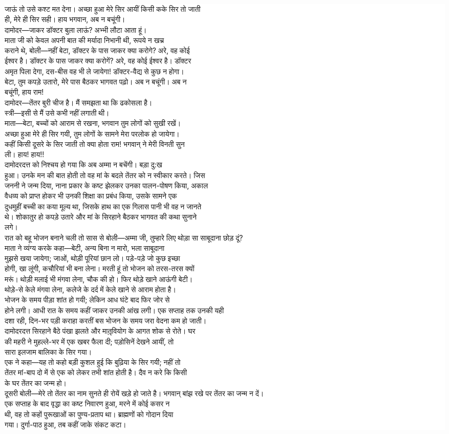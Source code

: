 जाऊं तो उसे कश्ट मत देना। अच्छा हुआ मेरे सिर  आयीं किसी कके सिर तो जाती  
ही, मेरे ही सिर सही। हाय भगवान, अब न बचूंगी।  
दामोदर—जाकर डॉक्टर बुला लाऊं? अभ्भी लौटा आता हूं।  
माता जी को केवल अपनी बात की मर्यादा  निभानी थी, रूपये न खच्र  
कराने थे, बोली—नहीं बेटा, डॉक्टर के पास  जाकर क्या करोगे? अरे, वह कोई  
ईश्वर है। डॉक्टर के पास जाकर क्या करोगें? अरे, वह  कोई ईश्वर है। डॉक्टर  
अमृत पिला देगा, दस-बीस वह भी ले जायेगा! डॉक्टर-वैद्य से कुछ न होगा।  
बेटा, तुम कपड़े उतारो, मेरे  पास बैठकर भागवत पढ़ो। अब न बचूंगी। अब न  
बचूंगी, हाय राम!  
दामोदर—तेंतर बुरी चीज है। मैं समझता था कि ढकोसला है।  
स्त्री—इसी से मैं उसे कभी नहीं लगाती थी।  
माता—बेटा, बच्चों को आराम से रखना, भगवान तुम लोगों को सुखी रखें।  
अच्छा हुआ मेरे ही सिर गयी, तुम लोगों के सामने मेरा परलोक हो जायेगा।  
कहीं किसी  दूसरे के सिर जाती तो क्या होता राम! भगवान् ने मेरी विनती सुन  
ली। हाय! हाय!!  
दामोदरदत्त को निश्चय हो गया कि अब अम्मा  न बचेंगी। बड़ा दु:ख  
हुआ। उनके मन की बात होती तो वह मां के बदले तेंतर को न  स्वीकार करते। जिस  
जननी ने जन्म दिया, नाना प्रकार के कष्ट झेलकर उनका पालन-पोषण  किया, अकाल  
वैधव्य को प्राप्त होकर भी उनकी शिक्षा का प्रबंध किया, उसके सामने एक  
दुधमुहीं बच्ची का कया मूल्य था, जिसके हाथ का एक गिलास पानी भी वह न जानते  
थे।  शोकातुर हो कपड़े उतारे और मां के सिरहाने बैठकर भागवत की कथा सुनाने  
लगे।  
रात को बहू भोजन बनाने चली तो सास से  बोली—अम्मा जी, तुम्हारे लिए थोड़ा सा  साबूदाना छोड़ दूं?  
माता ने व्यंग्य करके कहा—बेटी, अन्य बिना न मारो, भला साबूदाना  
मुझसे खया जायेगा; जाओं, थोड़ी पूरियां छान लो। पड़े-पड़े जो कुछ इच्छा  
होगी, खा लूंगी, कचौरियां भी बना लेना। मरती हूं तो भोजन को  तरस-तरस क्यों  
मरूं। थोड़ी मलाई भी मंगवा लेना, चौक की हो। फिर थोड़े खाने आऊंगी  बेटी।  
थोड़े-से केले मंगवा लेना, कलेजे के दर्द में केले खाने से आराम होता है।  
भोजन के  समय पीड़ा शांत हो गयी; लेकिन आध घंटे बाद फिर जोर  से  
होने लगी। आधी रात के समय कहीं जाकर उनकी आंख लगी। एक सप्ताह तक उनकी यही  
दशा  रही, दिन-भर पड़ी कराहा करतीं बस भोजन के समय जरा वेदना कम हो जाती।  
दामोदरदत्त  सिरहाने बैठे पंखा झलते और मात़ृवियोग के आगत शोक से रोते। घर  
की महरी ने  मुहल्ले-भर में एक खबर फैला दी; पड़ोसिनें देखने आयीं, तो  
सारा इलजाम बालिका के सिर गया।  
एक ने कहा—यह तो कहो बड़ी कुशल हुई कि बुढ़िया के सिर गयी; नहीं तो  
तेंतर मां-बाप दो में से एक को लेकर तभी शांत होती  है। दैव न करे कि किसी  
के घर तेंतर का जन्म हो।  
दूसरी बोली—मेरे तो तेंतर का नाम सुनते ही रोयें खड़े हो जाते है। भगवान्  बांझ रखे पर तेंतर का जन्म न दें।  
एक सप्ताह  के बाद वृद्धा का कष्ट निवारण हुआ, मरने में कोई कसर न  
थी, वह तो कहों पुरूखाओं का  पुण्य-प्रताप था। ब्राह्मणों को गोदान दिया  
गया। दुर्गा-पाठ हुआ, तब कहीं जाके  संकट कटा।  


    